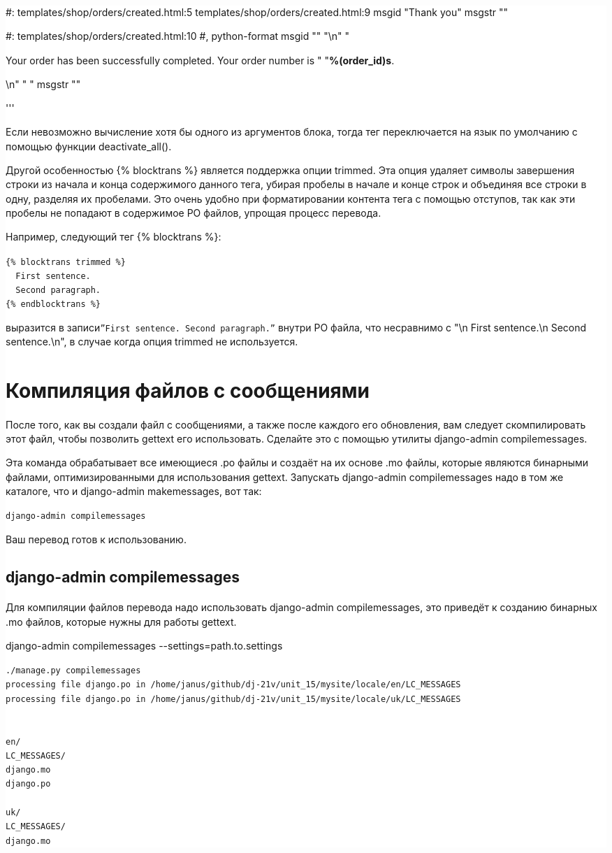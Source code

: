 #: templates/shop/orders/created.html:5 templates/shop/orders/created.html:9
msgid "Thank you"
msgstr ""

#: templates/shop/orders/created.html:10
#, python-format
msgid ""
"\n"
"        <p>Your order has been successfully completed. Your order number is "
"<strong>%(order_id)s</strong>.</p>\n"
"    "
msgstr ""

'''

Если невозможно вычисление хотя бы одного из аргументов блока, тогда тег переключается на язык по умолчанию с помощью функции deactivate_all().

Другой особенностью {% blocktrans %} является поддержка опции trimmed. Эта опция удаляет символы завершения строки из начала и конца содержимого данного тега, убирая пробелы в начале и конце строк и объединяя все строки в одну, разделяя их пробелами. Это очень удобно при форматировании контента тега с помощью отступов, так как эти пробелы не попадают в содержимое PO файлов, упрощая процесс перевода.

Например, следующий тег {% blocktrans %}:
```
{% blocktrans trimmed %}
  First sentence.
  Second paragraph.
{% endblocktrans %}
```
выразится в записи``”First sentence. Second paragraph.”`` внутри PO файла, что несравнимо с "\n  First sentence.\n  Second sentence.\n", в случае когда опция trimmed не используется.

Компиляция файлов с сообщениями
===============================
После того, как вы создали файл с сообщениями, а также после каждого его обновления, вам следует скомпилировать этот файл, чтобы позволить gettext его использовать. Сделайте это с помощью утилиты django-admin compilemessages.

Эта команда обрабатывает все имеющиеся .po файлы и создаёт на их основе .mo файлы, которые являются бинарными файлами, оптимизированными для использования gettext. Запускать django-admin compilemessages надо в том же каталоге, что и django-admin makemessages, вот так:
```
django-admin compilemessages
````
Ваш перевод готов к использованию.

django-admin compilemessages
-----------------------------
Для компиляции файлов перевода надо использовать django-admin compilemessages, это приведёт к созданию бинарных .mo файлов, которые нужны для работы gettext.

django-admin compilemessages --settings=path.to.settings

```
./manage.py compilemessages
processing file django.po in /home/janus/github/dj-21v/unit_15/mysite/locale/en/LC_MESSAGES
processing file django.po in /home/janus/github/dj-21v/unit_15/mysite/locale/uk/LC_MESSAGES


en/
LC_MESSAGES/
django.mo
django.po

uk/
LC_MESSAGES/
django.mo
```